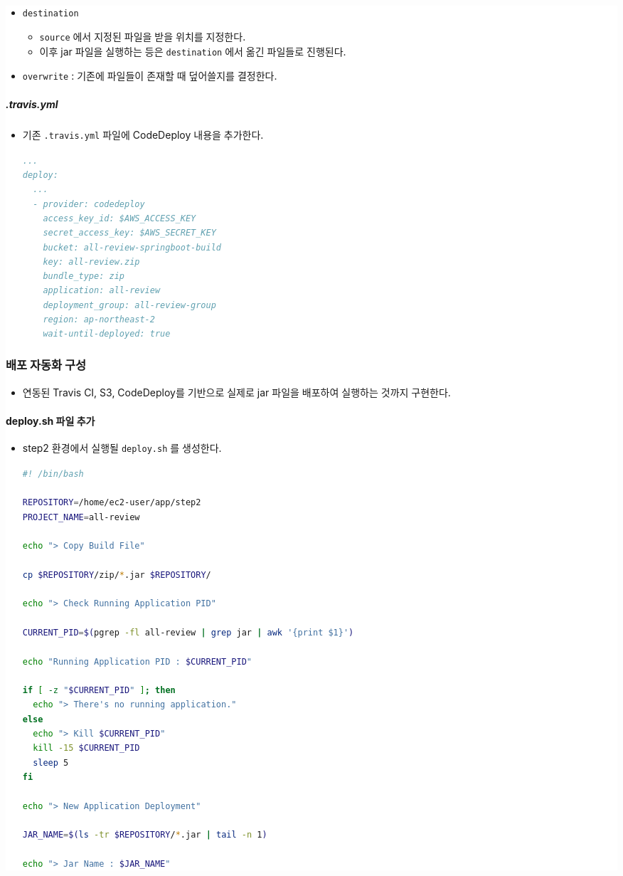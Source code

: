   - `destination`

    - `source` 에서 지정된 파일을 받을 위치를 지정한다.
    - 이후 jar 파일을 실행하는 등은 `destination` 에서 옮긴 파일들로 진행된다.

  - `overwrite` : 기존에 파일들이 존재할 때 덮어쓸지를 결정한다.

    

##### .travis.yml

- 기존 `.travis.yml` 파일에 CodeDeploy 내용을 추가한다.

  ```yaml
  ...
  deploy:
  	...
  	- provider: codedeploy
      access_key_id: $AWS_ACCESS_KEY
      secret_access_key: $AWS_SECRET_KEY
      bucket: all-review-springboot-build
      key: all-review.zip
      bundle_type: zip
      application: all-review
      deployment_group: all-review-group
      region: ap-northeast-2
      wait-until-deployed: true
  ```

  

### 배포 자동화 구성

- 연동된 Travis CI, S3, CodeDeploy를 기반으로 실제로 jar 파일을 배포하여 실행하는 것까지 구현한다.

  

#### deploy.sh 파일 추가

- step2 환경에서 실행될 `deploy.sh` 를 생성한다.

  ```sh
  #! /bin/bash
  
  REPOSITORY=/home/ec2-user/app/step2
  PROJECT_NAME=all-review
  
  echo "> Copy Build File"
  
  cp $REPOSITORY/zip/*.jar $REPOSITORY/
  
  echo "> Check Running Application PID"
  
  CURRENT_PID=$(pgrep -fl all-review | grep jar | awk '{print $1}')
  
  echo "Running Application PID : $CURRENT_PID"
  
  if [ -z "$CURRENT_PID" ]; then
  	echo "> There's no running application."
  else
  	echo "> Kill $CURRENT_PID"
  	kill -15 $CURRENT_PID
  	sleep 5
  fi
  
  echo "> New Application Deployment"
  
  JAR_NAME=$(ls -tr $REPOSITORY/*.jar | tail -n 1)
  
  echo "> Jar Name : $JAR_NAME"
  ```